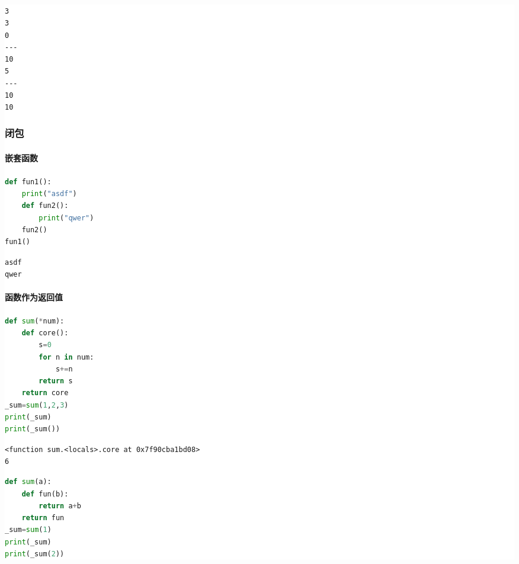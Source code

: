 ```
3
3
0
---
10
5
---
10
10
```

### 闭包

#### 嵌套函数

```python
def fun1():
    print("asdf")
    def fun2():
        print("qwer")
    fun2()
fun1()
```

```
asdf
qwer
```

#### 函数作为返回值

```python
def sum(*num):
    def core():
        s=0
        for n in num:
            s+=n
        return s
    return core
_sum=sum(1,2,3)
print(_sum)
print(_sum())
```

```
<function sum.<locals>.core at 0x7f90cba1bd08>
6
```

```python
def sum(a):
    def fun(b):
        return a+b
    return fun
_sum=sum(1)
print(_sum)
print(_sum(2))
```
